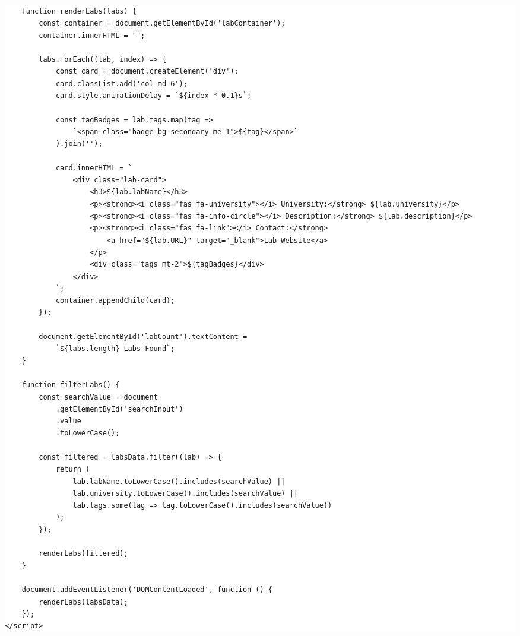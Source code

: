 		function renderLabs(labs) {
			const container = document.getElementById('labContainer');
			container.innerHTML = "";

			labs.forEach((lab, index) => {
				const card = document.createElement('div');
				card.classList.add('col-md-6');
				card.style.animationDelay = `${index * 0.1}s`;

				const tagBadges = lab.tags.map(tag =>
					`<span class="badge bg-secondary me-1">${tag}</span>`
				).join('');

				card.innerHTML = `
					<div class="lab-card">
						<h3>${lab.labName}</h3>
						<p><strong><i class="fas fa-university"></i> University:</strong> ${lab.university}</p>
						<p><strong><i class="fas fa-info-circle"></i> Description:</strong> ${lab.description}</p>
						<p><strong><i class="fas fa-link"></i> Contact:</strong>
							<a href="${lab.URL}" target="_blank">Lab Website</a>
						</p>
						<div class="tags mt-2">${tagBadges}</div>
					</div>
				`;
				container.appendChild(card);
			});

			document.getElementById('labCount').textContent =
				`${labs.length} Labs Found`;
		}

		function filterLabs() {
			const searchValue = document
				.getElementById('searchInput')
				.value
				.toLowerCase();

			const filtered = labsData.filter((lab) => {
				return (
					lab.labName.toLowerCase().includes(searchValue) ||
					lab.university.toLowerCase().includes(searchValue) ||
					lab.tags.some(tag => tag.toLowerCase().includes(searchValue))
				);
			});

			renderLabs(filtered);
		}

		document.addEventListener('DOMContentLoaded', function () {
			renderLabs(labsData);
		});
	</script>
</body>
</html>
